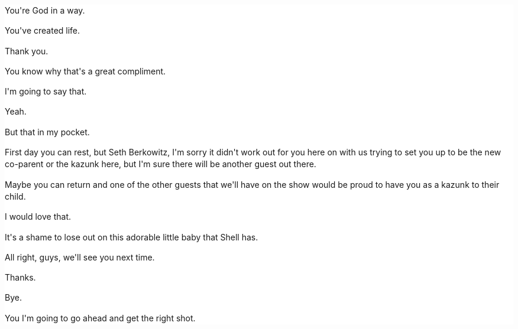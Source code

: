 You're God in a way.

You've created life.

Thank you.

You know why that's a great compliment.

I'm going to say that.

Yeah.

But that in my pocket.

First day you can rest, but Seth Berkowitz, I'm sorry it didn't work out for you here on with us trying to set you up to be the new co-parent or the kazunk here, but I'm sure there will be another guest out there.

Maybe you can return and one of the other guests that we'll have on the show would be proud to have you as a kazunk to their child.

I would love that.

It's a shame to lose out on this adorable little baby that Shell has.

All right, guys, we'll see you next time.

Thanks.

Bye.

You I'm going to go ahead and get the right shot.
